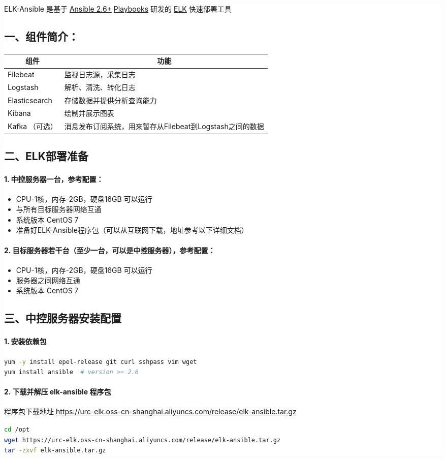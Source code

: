 ELK-Ansible 是基于 [Ansible 2.6+](https://docs.ansible.com/ansible/latest/index.html) [Playbooks](https://docs.ansible.com/ansible/latest/user_guide/playbooks_intro.html) 研发的 [ELK](https://www.elastic.co) 快速部署工具


## 一、组件简介：

| **组件** | **功能** |
| --- | --- |
| Filebeat | 监视日志源，采集日志 |
| Logstash | 解析、清洗、转化日志 |
| Elasticsearch | 存储数据并提供分析查询能力 |
| Kibana | 绘制并展示图表 |
| Kafka （可选） | 消息发布订阅系统，用来暂存从Filebeat到Logstash之间的数据 |


## 二、ELK部署准备

#### 1. 中控服务器一台，参考配置：

  - CPU-1核，内存-2GB，硬盘16GB 可以运行
  - 与所有目标服务器网络互通
  - 系统版本 CentOS 7
  - 准备好ELK-Ansible程序包（可以从互联网下载，地址参考以下详细文档）

#### 2. 目标服务器若干台（至少一台，可以是中控服务器），参考配置：

  - CPU-1核，内存-2GB，硬盘16GB 可以运行
  - 服务器之间网络互通
  - 系统版本 CentOS 7


## 三、中控服务器安装配置

#### 1. 安装依赖包

```bash
yum -y install epel-release git curl sshpass vim wget
yum install ansible  # version >= 2.6
```

#### 2. 下载并解压 elk-ansible 程序包

程序包下载地址 https://urc-elk.oss-cn-shanghai.aliyuncs.com/release/elk-ansible.tar.gz

```bash
cd /opt
wget https://urc-elk.oss-cn-shanghai.aliyuncs.com/release/elk-ansible.tar.gz
tar -zxvf elk-ansible.tar.gz
```
